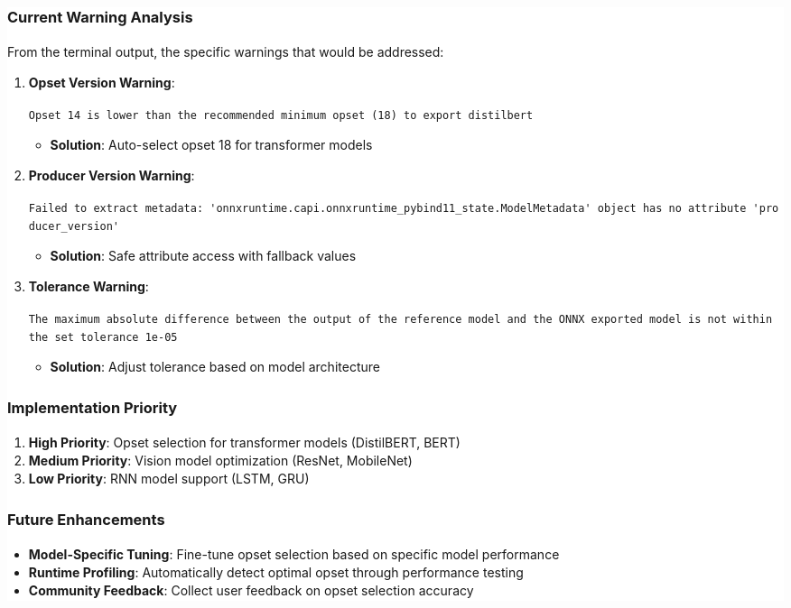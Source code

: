 ### Current Warning Analysis

From the terminal output, the specific warnings that would be addressed:

1. **Opset Version Warning**:
   ```
   Opset 14 is lower than the recommended minimum opset (18) to export distilbert
   ```
   - **Solution**: Auto-select opset 18 for transformer models

2. **Producer Version Warning**:
   ```
   Failed to extract metadata: 'onnxruntime.capi.onnxruntime_pybind11_state.ModelMetadata' object has no attribute 'producer_version'
   ```
   - **Solution**: Safe attribute access with fallback values

3. **Tolerance Warning**:
   ```
   The maximum absolute difference between the output of the reference model and the ONNX exported model is not within the set tolerance 1e-05
   ```
   - **Solution**: Adjust tolerance based on model architecture

### Implementation Priority

1. **High Priority**: Opset selection for transformer models (DistilBERT, BERT)
2. **Medium Priority**: Vision model optimization (ResNet, MobileNet)
3. **Low Priority**: RNN model support (LSTM, GRU)

### Future Enhancements

- **Model-Specific Tuning**: Fine-tune opset selection based on specific model performance
- **Runtime Profiling**: Automatically detect optimal opset through performance testing
- **Community Feedback**: Collect user feedback on opset selection accuracy

